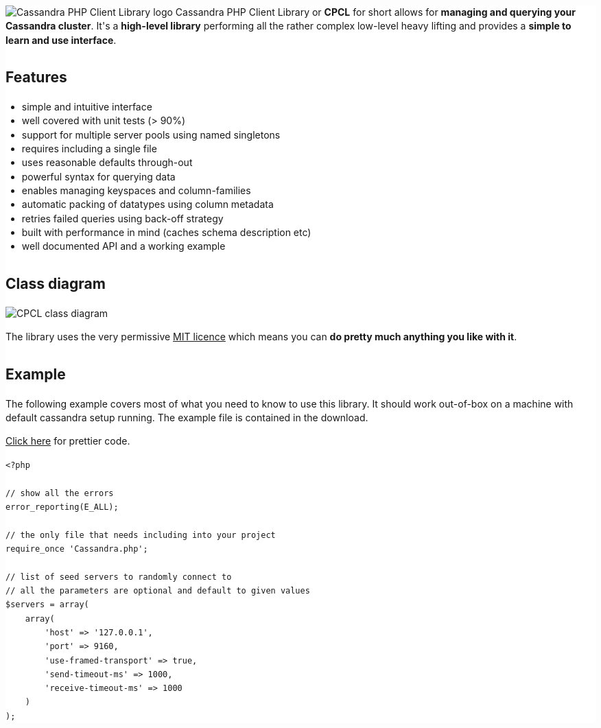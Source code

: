 ![Cassandra PHP Client Library logo](http://dl.dropbox.com/u/8855759/cpcl/logo.png "CPCL logo")
Cassandra PHP Client Library or **CPCL** for short allows for **managing and querying your Cassandra cluster**. It's a **high-level library** performing all the rather complex low-level heavy lifting and provides a **simple to learn and use interface**.

Features
--------
- simple and intuitive interface
- well covered with unit tests (> 90%)
- support for multiple server pools using named singletons
- requires including a single file
- uses reasonable defaults through-out
- powerful syntax for querying data
- enables managing keyspaces and column-families
- automatic packing of datatypes using column metadata
- retries failed queries using back-off strategy
- built with performance in mind (caches schema description etc)
- well documented API and a working example

Class diagram
-------------
![CPCL class diagram](https://a248.e.akamai.net/assets.github.com/img/3c1398ba50a8d85e6dc6a6e9e55d92cdec66319e/687474703a2f2f646c2e64726f70626f782e636f6d2f752f383835353735392f6370636c2f636c6173732d6469616772616d2e706e67 "Cassandra PHP Client Library class diagram")

The library uses the very permissive [MIT licence](http://en.wikipedia.org/wiki/MIT_License) which means you can **do pretty much anything you like with it**.

Example
-------
The following example covers most of what you need to know to use this library. It should work out-of-box on a machine with default cassandra setup running. The example file is contained in the download.

[Click here](https://github.com/kallaspriit/Cassandra-PHP-Client-Library/blob/master/example.php "Cassandra PHP Client Library example code") for prettier code.

	<?php
	
	// show all the errors
	error_reporting(E_ALL);

	// the only file that needs including into your project
	require_once 'Cassandra.php';

	// list of seed servers to randomly connect to
	// all the parameters are optional and default to given values
	$servers = array(
		array(
			'host' => '127.0.0.1',
			'port' => 9160,
			'use-framed-transport' => true,
			'send-timeout-ms' => 1000,
			'receive-timeout-ms' => 1000
		)
	);
